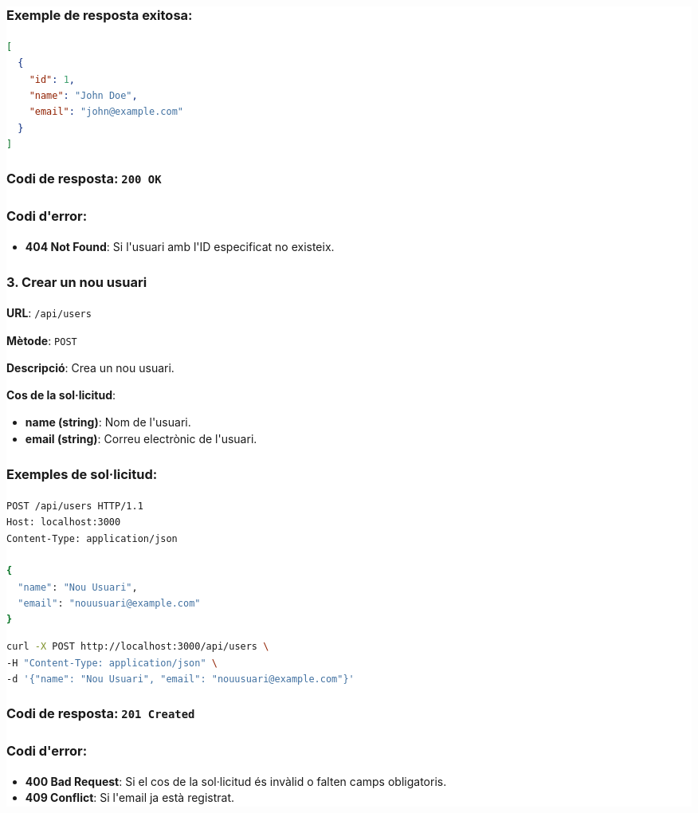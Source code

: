 ### Exemple de resposta exitosa:

```json
[
  {
    "id": 1,
    "name": "John Doe",
    "email": "john@example.com"
  }
]
```

### Codi de resposta: `200 OK`

### Codi d'error:
* **404 Not Found**: Si l'usuari amb l'ID especificat no existeix.


### 3. Crear un nou usuari

**URL**: `/api/users`

**Mètode**: `POST`

**Descripció**: Crea un nou usuari.

**Cos de la sol·licitud**:
* **name (string)**: Nom de l'usuari.
* **email (string)**: Correu electrònic de l'usuari.


### Exemples de sol·licitud:

```bash
POST /api/users HTTP/1.1
Host: localhost:3000
Content-Type: application/json

{
  "name": "Nou Usuari",
  "email": "nouusuari@example.com"
}
```


```bash
curl -X POST http://localhost:3000/api/users \
-H "Content-Type: application/json" \
-d '{"name": "Nou Usuari", "email": "nouusuari@example.com"}'
```

### Codi de resposta: `201 Created`

### Codi d'error:
* **400 Bad Request**: Si el cos de la sol·licitud és invàlid o falten camps obligatoris.
* **409 Conflict**: Si l'email ja està registrat.
